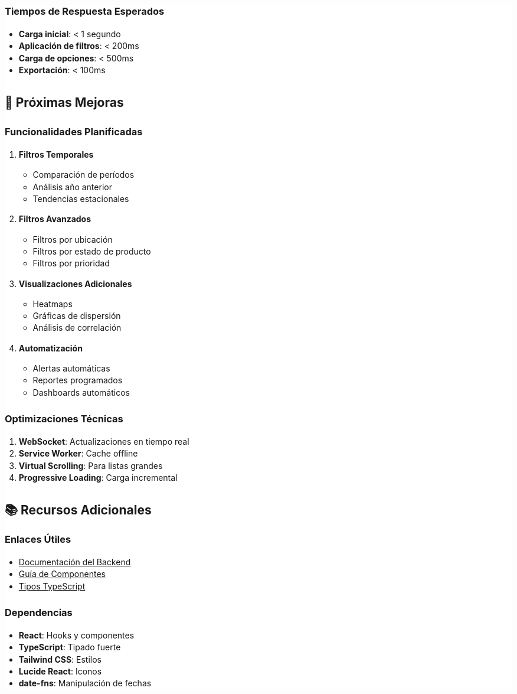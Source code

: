 ### Tiempos de Respuesta Esperados

- **Carga inicial**: < 1 segundo
- **Aplicación de filtros**: < 200ms
- **Carga de opciones**: < 500ms
- **Exportación**: < 100ms

## 🔮 Próximas Mejoras

### Funcionalidades Planificadas

1. **Filtros Temporales**
   - Comparación de períodos
   - Análisis año anterior
   - Tendencias estacionales

2. **Filtros Avanzados**
   - Filtros por ubicación
   - Filtros por estado de producto
   - Filtros por prioridad

3. **Visualizaciones Adicionales**
   - Heatmaps
   - Gráficas de dispersión
   - Análisis de correlación

4. **Automatización**
   - Alertas automáticas
   - Reportes programados
   - Dashboards automáticos

### Optimizaciones Técnicas

1. **WebSocket**: Actualizaciones en tiempo real
2. **Service Worker**: Cache offline
3. **Virtual Scrolling**: Para listas grandes
4. **Progressive Loading**: Carga incremental

## 📚 Recursos Adicionales

### Enlaces Útiles
- [Documentación del Backend](./DAILY_MOVEMENTS_API.md)
- [Guía de Componentes](./DAILY_MOVEMENTS_FRONTEND.md)
- [Tipos TypeScript](./src/types/filters.ts)

### Dependencias
- **React**: Hooks y componentes
- **TypeScript**: Tipado fuerte
- **Tailwind CSS**: Estilos
- **Lucide React**: Iconos
- **date-fns**: Manipulación de fechas 
